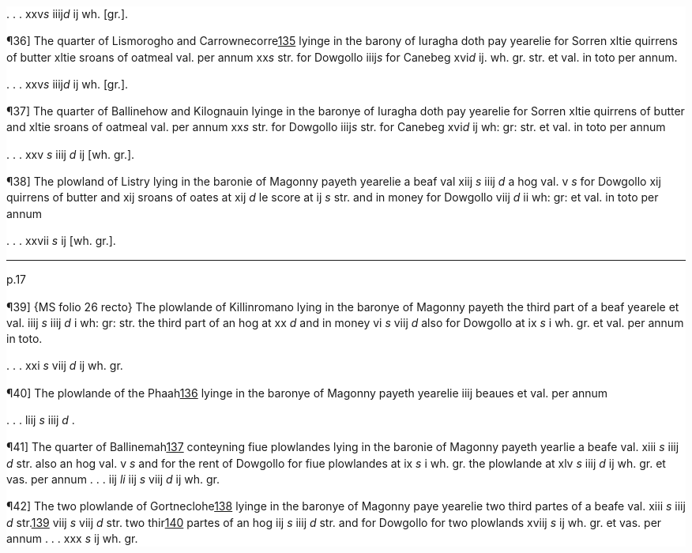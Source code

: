 . . . xxv*s* iiij*d* ij wh. [gr.].


¶36] The quarter of Lismorogho and Carrownecorre[135](javascript:footNote('E580000-001/note135.html')) lyinge in 
the barony of Iuragha doth pay yearelie for Sorren xltie quirrens 
of butter xltie sroans of oatmeal val. per annum xx*s* str. for Dowgollo 
iiij*s* for Canebeg xvi*d* ij. wh. gr. str. et val. in toto per annum.


. . . xxv*s* iiij*d* ij wh. [gr.].


¶37] The quarter of Ballinehow and Kilognauin lyinge in the 
baronye of Iuragha doth pay yearelie for Sorren xltie quirrens of 
butter and xltie sroans of oatmeal val. per annum xx*s* str. for Dowgollo 
iiij*s* str. for Canebeg xvi*d* ij wh: gr: str. et val. in toto per annum


. . . xxv *s* iiij *d* ij [wh. gr.].


¶38] The plowland of Listry lying in the baronie of Magonny payeth 
yearelie a beaf val xiij *s* iiij *d* a hog val. v *s* for Dowgollo xij quirrens 
of butter and xij sroans of oates at xij *d* le score at ij *s* str. and in money 
for Dowgollo viij *d* ii wh: gr: et val. in toto per annum


. . . xxvii *s* ij [wh. gr.].




---

p.17


¶39] {MS folio 26 recto} The plowlande of Killinromano lying in the baronye of Magonny payeth the third part of a beaf yearele et val. iiij *s* iiij *d* i wh: gr: str. the third part of an hog at xx *d* and in money vi *s* viij *d* also for Dowgollo at ix *s* i wh. gr. et val. per annum in toto.


. . . xxi *s* viij *d* ij wh. gr.


¶40] The plowlande of the Phaah[136](javascript:footNote('E580000-001/note136.html')) lyinge in the baronye of Magonny payeth yearelie iiij beaues et val. per annum


. . . liij *s* iiij *d* .


¶41] The quarter of Ballinemah[137](javascript:footNote('E580000-001/note137.html')) conteyning fiue plowlandes lying in the baronie of Magonny payeth yearlie a beafe val. xiii *s* iiij *d* str. also an hog val. v *s* and for the rent of Dowgollo for fiue plowlandes at ix *s* i wh. gr. the plowlande at xlv *s* iiij *d* ij wh. gr. et vas. per annum . . . iij *li* iij *s* viij *d* ij wh. gr.


¶42] The two plowlande of Gortneclohe[138](javascript:footNote('E580000-001/note138.html')) lyinge in the baronye of Magonny paye yearelie two third partes of a beafe val. xiii *s* iiij *d* str.[139](javascript:footNote('E580000-001/note139.html'))
viij *s* viij *d* str. two thir[140](javascript:footNote('E580000-001/note140.html')) partes of an hog iij *s* iiij *d* str. and for Dowgollo for two plowlands xviij *s* ij wh. gr. et vas. per annum . . . xxx *s* ij wh. gr.
